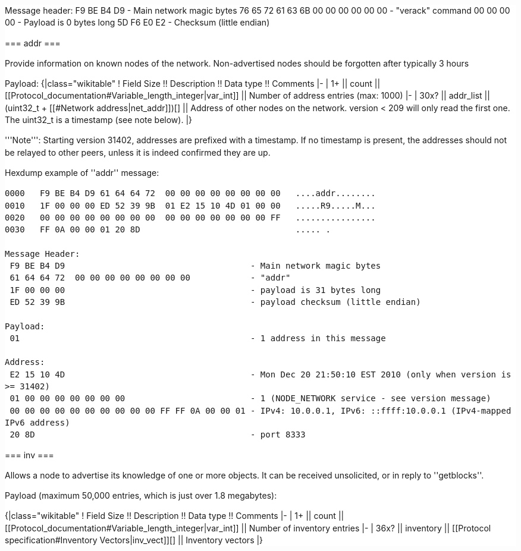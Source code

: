 Message header:
 F9 BE B4 D9                          - Main network magic bytes
 76 65 72 61  63 6B 00 00 00 00 00 00 - "verack" command
 00 00 00 00                          - Payload is 0 bytes long
 5D F6 E0 E2                          - Checksum (little endian)
</pre>

=== addr ===

Provide information on known nodes of the network. Non-advertised nodes should
be forgotten after typically 3 hours

Payload: {|class="wikitable" ! Field Size !! Description !! Data type !!
Comments |- | 1+ || count ||
[[Protocol_documentation#Variable_length_integer|var_int]] || Number of address
entries (max: 1000) |- | 30x? || addr_list || (uint32_t + [[#Network
address|net_addr]])[] || Address of other nodes on the network. version < 209
will only read the first one. The uint32_t is a timestamp (see note below). |}

'''Note''': Starting version 31402, addresses are prefixed with a timestamp. If
no timestamp is present, the addresses should not be relayed to other peers,
unless it is indeed confirmed they are up.

Hexdump example of ''addr'' message:

<pre>
0000   F9 BE B4 D9 61 64 64 72  00 00 00 00 00 00 00 00   ....addr........
0010   1F 00 00 00 ED 52 39 9B  01 E2 15 10 4D 01 00 00   .....R9.....M...
0020   00 00 00 00 00 00 00 00  00 00 00 00 00 00 00 FF   ................
0030   FF 0A 00 00 01 20 8D                               ..... .

Message Header:
 F9 BE B4 D9                                     - Main network magic bytes
 61 64 64 72  00 00 00 00 00 00 00 00            - "addr"
 1F 00 00 00                                     - payload is 31 bytes long
 ED 52 39 9B                                     - payload checksum (little endian)

Payload:
 01                                              - 1 address in this message

Address:
 E2 15 10 4D                                     - Mon Dec 20 21:50:10 EST 2010 (only when version is >= 31402)
 01 00 00 00 00 00 00 00                         - 1 (NODE_NETWORK service - see version message)
 00 00 00 00 00 00 00 00 00 00 FF FF 0A 00 00 01 - IPv4: 10.0.0.1, IPv6: ::ffff:10.0.0.1 (IPv4-mapped IPv6 address)
 20 8D                                           - port 8333
</pre>

=== inv ===

Allows a node to advertise its knowledge of one or more objects. It can be
received unsolicited, or in reply to ''getblocks''.

Payload (maximum 50,000 entries, which is just over 1.8 megabytes):

{|class="wikitable" ! Field Size !! Description !! Data type !! Comments |- | 1+
|| count || [[Protocol_documentation#Variable_length_integer|var_int]] || Number
of inventory entries |- | 36x? || inventory || [[Protocol
specification#Inventory Vectors|inv_vect]][] || Inventory vectors |}
